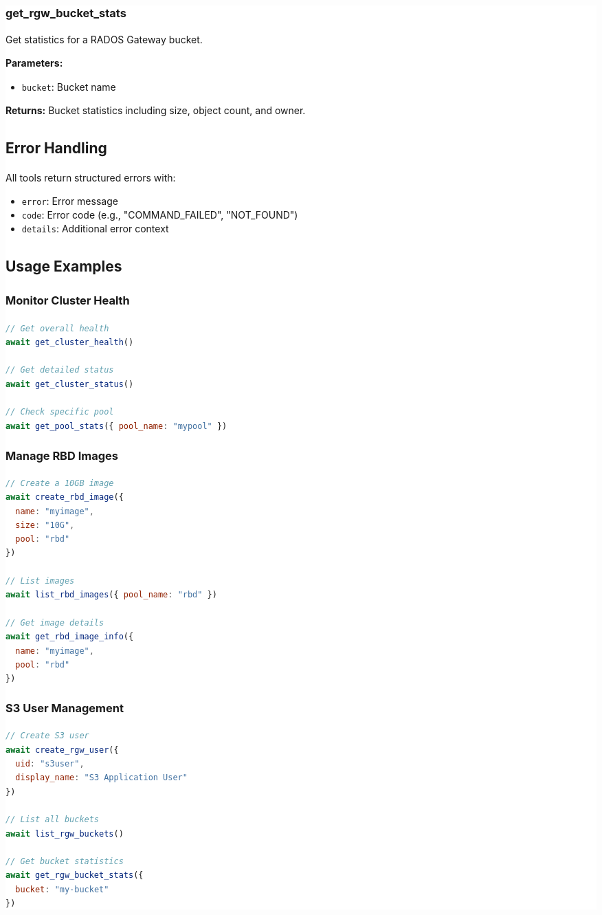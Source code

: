 ### get_rgw_bucket_stats
Get statistics for a RADOS Gateway bucket.

**Parameters:**
- `bucket`: Bucket name

**Returns:** Bucket statistics including size, object count, and owner.

## Error Handling

All tools return structured errors with:
- `error`: Error message
- `code`: Error code (e.g., "COMMAND_FAILED", "NOT_FOUND")
- `details`: Additional error context

## Usage Examples

### Monitor Cluster Health
```javascript
// Get overall health
await get_cluster_health()

// Get detailed status
await get_cluster_status()

// Check specific pool
await get_pool_stats({ pool_name: "mypool" })
```

### Manage RBD Images
```javascript
// Create a 10GB image
await create_rbd_image({ 
  name: "myimage", 
  size: "10G", 
  pool: "rbd" 
})

// List images
await list_rbd_images({ pool_name: "rbd" })

// Get image details
await get_rbd_image_info({ 
  name: "myimage", 
  pool: "rbd" 
})
```

### S3 User Management
```javascript
// Create S3 user
await create_rgw_user({
  uid: "s3user",
  display_name: "S3 Application User"
})

// List all buckets
await list_rgw_buckets()

// Get bucket statistics
await get_rgw_bucket_stats({ 
  bucket: "my-bucket" 
})
```